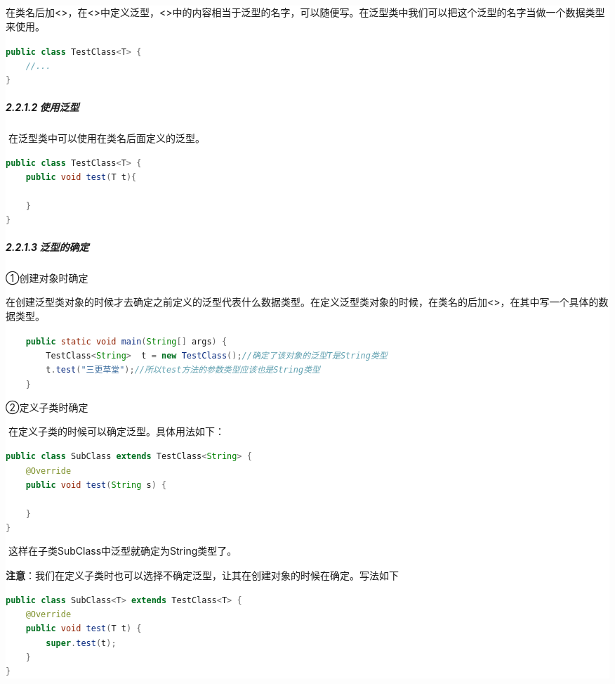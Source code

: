 ​	在类名后加<>，在<>中定义泛型，<>中的内容相当于泛型的名字，可以随便写。在泛型类中我们可以把这个泛型的名字当做一个数据类型来使用。

~~~~java
public class TestClass<T> {
    //...
}
~~~~

##### 2.2.1.2 使用泛型

​	在泛型类中可以使用在类名后面定义的泛型。

~~~~java
public class TestClass<T> {
    public void test(T t){
       
    }
}
~~~~



##### 2.2.1.3 泛型的确定

①创建对象时确定

​		在创建泛型类对象的时候才去确定之前定义的泛型代表什么数据类型。在定义泛型类对象的时候，在类名的后加<>，在其中写一个具体的数据类型。

~~~~java
    public static void main(String[] args) {
        TestClass<String>  t = new TestClass();//确定了该对象的泛型T是String类型
        t.test("三更草堂");//所以test方法的参数类型应该也是String类型
    }
~~~~

②定义子类时确定

​		在定义子类的时候可以确定泛型。具体用法如下：

~~~~java
public class SubClass extends TestClass<String> {
    @Override
    public void test(String s) {
        
    }
}
~~~~

​		这样在子类SubClass中泛型就确定为String类型了。



**注意**：我们在定义子类时也可以选择不确定泛型，让其在创建对象的时候在确定。写法如下

~~~~java
public class SubClass<T> extends TestClass<T> {
    @Override
    public void test(T t) {
        super.test(t);
    }
}
~~~~
